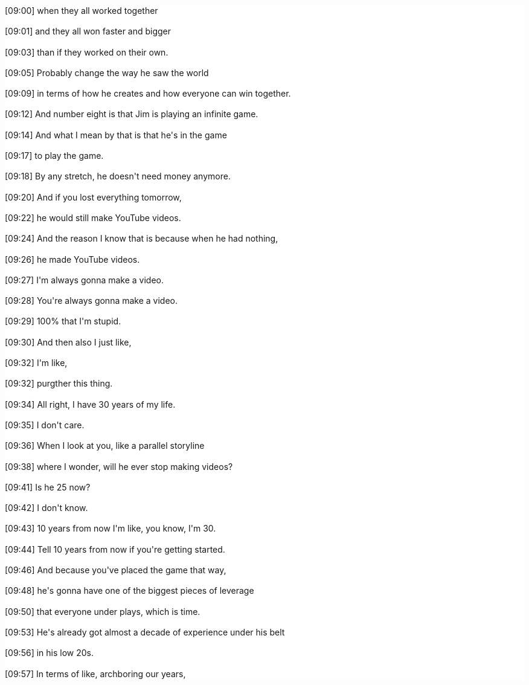 [09:00] when they all worked together

[09:01] and they all won faster and bigger

[09:03] than if they worked on their own.

[09:05] Probably change the way he saw the world

[09:09] in terms of how he creates and how everyone can win together.

[09:12] And number eight is that Jim is playing an infinite game.

[09:14] And what I mean by that is that he's in the game

[09:17] to play the game.

[09:18] By any stretch, he doesn't need money anymore.

[09:20] And if you lost everything tomorrow,

[09:22] he would still make YouTube videos.

[09:24] And the reason I know that is because when he had nothing,

[09:26] he made YouTube videos.

[09:27] I'm always gonna make a video.

[09:28] You're always gonna make a video.

[09:29] 100% that I'm stupid.

[09:30] And then also I just like,

[09:32] I'm like,

[09:32] purgther this thing.

[09:34] All right, I have 30 years of my life.

[09:35] I don't care.

[09:36] When I look at you, like a parallel storyline

[09:38] where I wonder, will he ever stop making videos?

[09:41] Is he 25 now?

[09:42] I don't know.

[09:43] 10 years from now I'm like, you know, I'm 30.

[09:44] Tell 10 years from now if you're getting started.

[09:46] And because you've placed the game that way,

[09:48] he's gonna have one of the biggest pieces of leverage

[09:50] that everyone under plays, which is time.

[09:53] He's already got almost a decade of experience under his belt

[09:56] in his low 20s.

[09:57] In terms of like, archboring our years,
